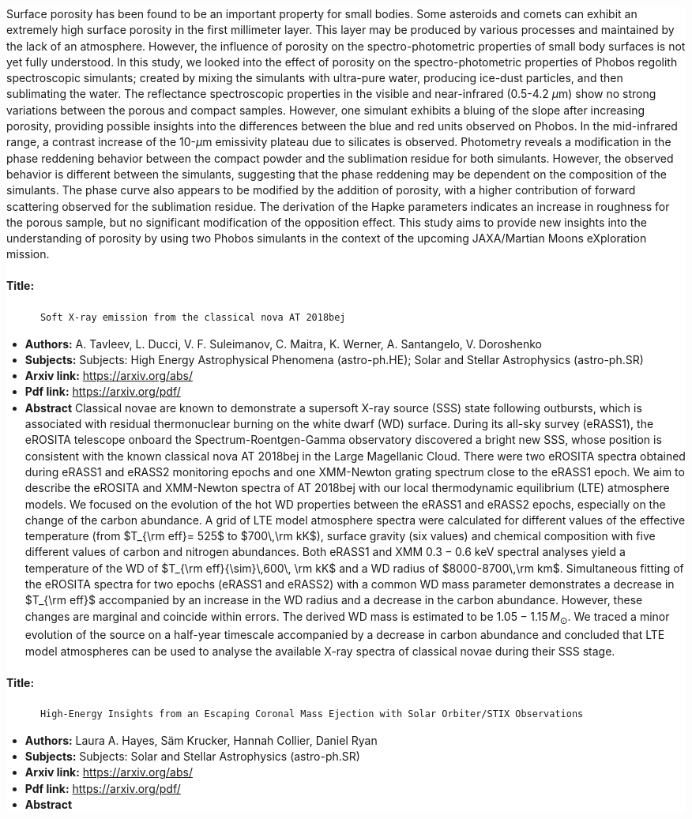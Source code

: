  Surface porosity has been found to be an important property for small bodies. Some asteroids and comets can exhibit an extremely high surface porosity in the first millimeter layer. This layer may be produced by various processes and maintained by the lack of an atmosphere. However, the influence of porosity on the spectro-photometric properties of small body surfaces is not yet fully understood. In this study, we looked into the effect of porosity on the spectro-photometric properties of Phobos regolith spectroscopic simulants; created by mixing the simulants with ultra-pure water, producing ice-dust particles, and then sublimating the water. The reflectance spectroscopic properties in the visible and near-infrared (0.5-4.2 $\mu$m) show no strong variations between the porous and compact samples. However, one simulant exhibits a bluing of the slope after increasing porosity, providing possible insights into the differences between the blue and red units observed on Phobos. In the mid-infrared range, a contrast increase of the 10-$\mu$m emissivity plateau due to silicates is observed. Photometry reveals a modification in the phase reddening behavior between the compact powder and the sublimation residue for both simulants. However, the observed behavior is different between the simulants, suggesting that the phase reddening may be dependent on the composition of the simulants. The phase curve also appears to be modified by the addition of porosity, with a higher contribution of forward scattering observed for the sublimation residue. The derivation of the Hapke parameters indicates an increase in roughness for the porous sample, but no significant modification of the opposition effect. This study aims to provide new insights into the understanding of porosity by using two Phobos simulants in the context of the upcoming JAXA/Martian Moons eXploration mission.
#### Title:
          Soft X-ray emission from the classical nova AT 2018bej
 - **Authors:** A. Tavleev, L. Ducci, V. F. Suleimanov, C. Maitra, K. Werner, A. Santangelo, V. Doroshenko
 - **Subjects:** Subjects:
High Energy Astrophysical Phenomena (astro-ph.HE); Solar and Stellar Astrophysics (astro-ph.SR)
 - **Arxiv link:** https://arxiv.org/abs/
 - **Pdf link:** https://arxiv.org/pdf/
 - **Abstract**
 Classical novae are known to demonstrate a supersoft X-ray source (SSS) state following outbursts, which is associated with residual thermonuclear burning on the white dwarf (WD) surface. During its all-sky survey (eRASS1), the eROSITA telescope onboard the Spectrum-Roentgen-Gamma observatory discovered a bright new SSS, whose position is consistent with the known classical nova AT 2018bej in the Large Magellanic Cloud. There were two eROSITA spectra obtained during eRASS1 and eRASS2 monitoring epochs and one XMM-Newton grating spectrum close to the eRASS1 epoch. We aim to describe the eROSITA and XMM-Newton spectra of AT 2018bej with our local thermodynamic equilibrium (LTE) atmosphere models. We focused on the evolution of the hot WD properties between the eRASS1 and eRASS2 epochs, especially on the change of the carbon abundance. A grid of LTE model atmosphere spectra were calculated for different values of the effective temperature (from $T_{\rm eff}= 525$ to $700\,\rm kK$), surface gravity (six values) and chemical composition with five different values of carbon and nitrogen abundances. Both eRASS1 and XMM $0.3-0.6$ keV spectral analyses yield a temperature of the WD of $T_{\rm eff}{\sim}\,600\, \rm kK$ and a WD radius of $8000-8700\,\rm km$. Simultaneous fitting of the eROSITA spectra for two epochs (eRASS1 and eRASS2) with a common WD mass parameter demonstrates a decrease in $T_{\rm eff}$ accompanied by an increase in the WD radius and a decrease in the carbon abundance. However, these changes are marginal and coincide within errors. The derived WD mass is estimated to be $1.05-1.15\, M_\odot$. We traced a minor evolution of the source on a half-year timescale accompanied by a decrease in carbon abundance and concluded that LTE model atmospheres can be used to analyse the available X-ray spectra of classical novae during their SSS stage.
#### Title:
          High-Energy Insights from an Escaping Coronal Mass Ejection with Solar Orbiter/STIX Observations
 - **Authors:** Laura A. Hayes, Säm Krucker, Hannah Collier, Daniel Ryan
 - **Subjects:** Subjects:
Solar and Stellar Astrophysics (astro-ph.SR)
 - **Arxiv link:** https://arxiv.org/abs/
 - **Pdf link:** https://arxiv.org/pdf/
 - **Abstract**
